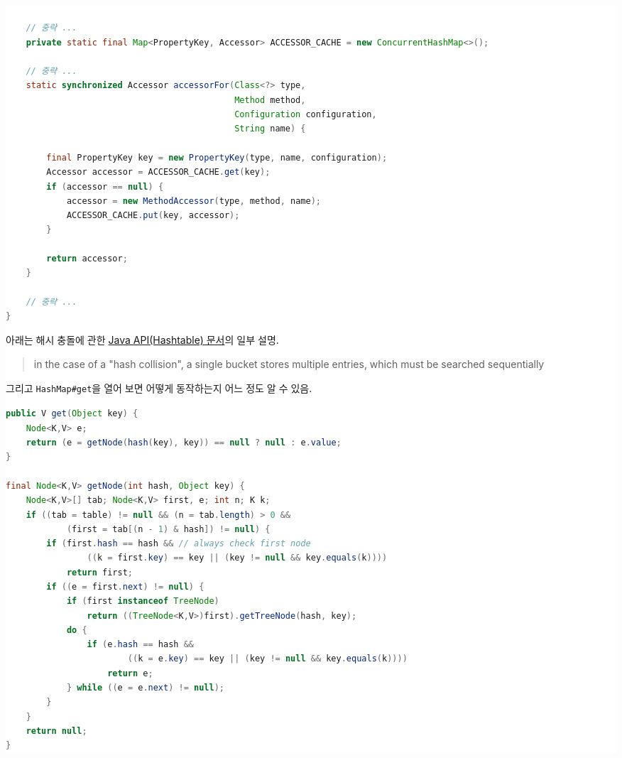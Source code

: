 ```java

    // 중략 ...
    private static final Map<PropertyKey, Accessor> ACCESSOR_CACHE = new ConcurrentHashMap<>();

    // 중략 ...
    static synchronized Accessor accessorFor(Class<?> type,
                                             Method method,
                                             Configuration configuration,
                                             String name) {
                                             
        final PropertyKey key = new PropertyKey(type, name, configuration);
        Accessor accessor = ACCESSOR_CACHE.get(key);
        if (accessor == null) {
            accessor = new MethodAccessor(type, method, name);
            ACCESSOR_CACHE.put(key, accessor);
        }

        return accessor;
    }

    // 중략 ...
}
```

아래는 해시 충돌에 관한 [Java API(Hashtable) 문서](https://docs.oracle.com/javase/10/docs/api/java/util/Hashtable.html)의 일부 설명.

> in the case of a "hash collision", a single bucket stores multiple entries, which must be searched sequentially

그리고 `HashMap#get`을 열어 보면 어떻게 동작하는지 어느 정도 알 수 있음.

```java
public V get(Object key) {
    Node<K,V> e;
    return (e = getNode(hash(key), key)) == null ? null : e.value;
}

final Node<K,V> getNode(int hash, Object key) {
    Node<K,V>[] tab; Node<K,V> first, e; int n; K k;
    if ((tab = table) != null && (n = tab.length) > 0 &&
            (first = tab[(n - 1) & hash]) != null) {
        if (first.hash == hash && // always check first node
                ((k = first.key) == key || (key != null && key.equals(k))))
            return first;
        if ((e = first.next) != null) {
            if (first instanceof TreeNode)
                return ((TreeNode<K,V>)first).getTreeNode(hash, key);
            do {
                if (e.hash == hash &&
                        ((k = e.key) == key || (key != null && key.equals(k))))
                    return e;
            } while ((e = e.next) != null);
        }
    }
    return null;
}
```
